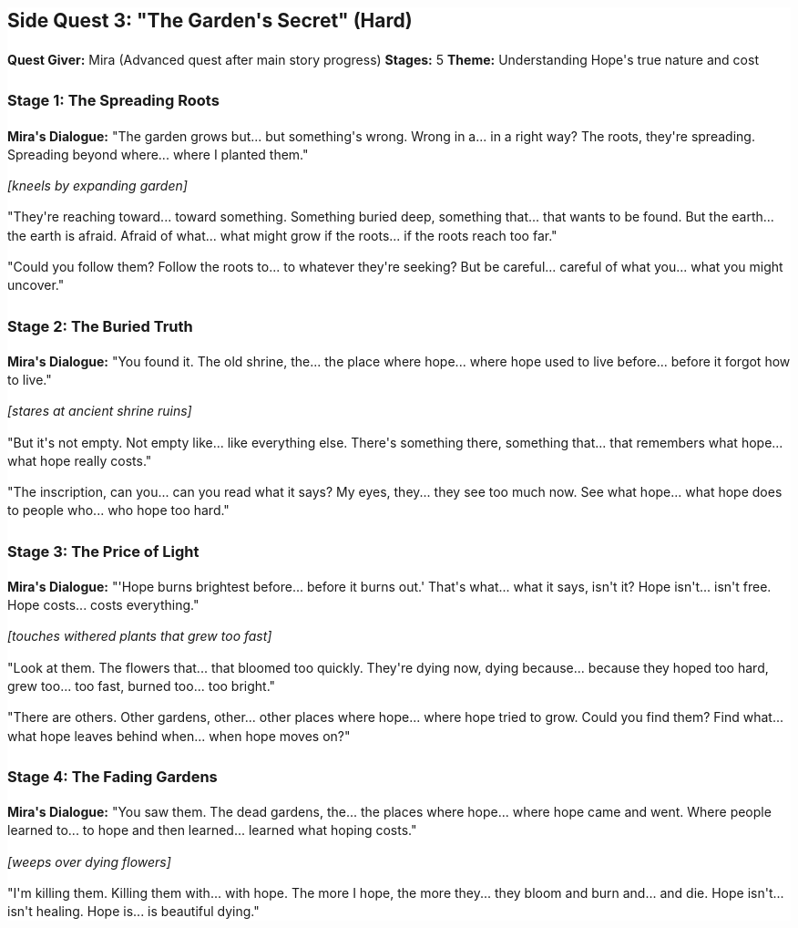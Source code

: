 
## Side Quest 3: "The Garden's Secret" (Hard)
**Quest Giver:** Mira (Advanced quest after main story progress)
**Stages:** 5
**Theme:** Understanding Hope's true nature and cost

### Stage 1: The Spreading Roots
**Mira's Dialogue:**
"The garden grows but... but something's wrong. Wrong in a... in a right way? The roots, they're spreading. Spreading beyond where... where I planted them."

*[kneels by expanding garden]*

"They're reaching toward... toward something. Something buried deep, something that... that wants to be found. But the earth... the earth is afraid. Afraid of what... what might grow if the roots... if the roots reach too far."

"Could you follow them? Follow the roots to... to whatever they're seeking? But be careful... careful of what you... what you might uncover."

### Stage 2: The Buried Truth
**Mira's Dialogue:**
"You found it. The old shrine, the... the place where hope... where hope used to live before... before it forgot how to live."

*[stares at ancient shrine ruins]*

"But it's not empty. Not empty like... like everything else. There's something there, something that... that remembers what hope... what hope really costs."

"The inscription, can you... can you read what it says? My eyes, they... they see too much now. See what hope... what hope does to people who... who hope too hard."

### Stage 3: The Price of Light
**Mira's Dialogue:**
"'Hope burns brightest before... before it burns out.' That's what... what it says, isn't it? Hope isn't... isn't free. Hope costs... costs everything."

*[touches withered plants that grew too fast]*

"Look at them. The flowers that... that bloomed too quickly. They're dying now, dying because... because they hoped too hard, grew too... too fast, burned too... too bright."

"There are others. Other gardens, other... other places where hope... where hope tried to grow. Could you find them? Find what... what hope leaves behind when... when hope moves on?"

### Stage 4: The Fading Gardens
**Mira's Dialogue:**
"You saw them. The dead gardens, the... the places where hope... where hope came and went. Where people learned to... to hope and then learned... learned what hoping costs."

*[weeps over dying flowers]*

"I'm killing them. Killing them with... with hope. The more I hope, the more they... they bloom and burn and... and die. Hope isn't... isn't healing. Hope is... is beautiful dying."
